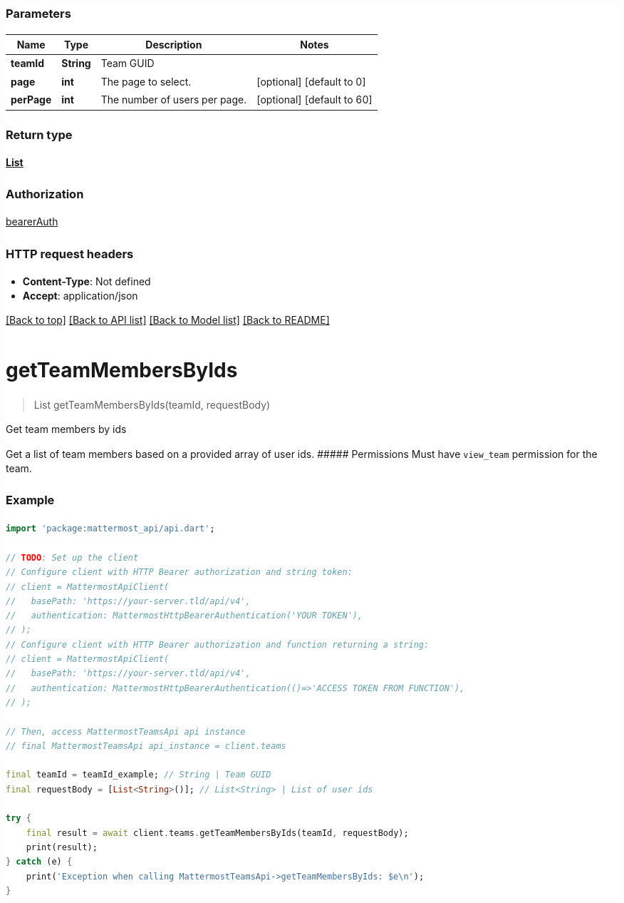 ### Parameters

Name | Type | Description  | Notes
------------- | ------------- | ------------- | -------------
 **teamId** | **String**| Team GUID | 
 **page** | **int**| The page to select. | [optional] [default to 0]
 **perPage** | **int**| The number of users per page. | [optional] [default to 60]

### Return type

[**List<MattermostTeamMember>**](MattermostTeamMember.md)

### Authorization

[bearerAuth](../GENERATED_README.md#bearerAuth)

### HTTP request headers

 - **Content-Type**: Not defined
 - **Accept**: application/json

[[Back to top]](#) [[Back to API list]](../GENERATED_README.md#documentation-for-api-endpoints) [[Back to Model list]](../GENERATED_README.md#documentation-for-models) [[Back to README]](../GENERATED_README.md)

# **getTeamMembersByIds**
> List<MattermostTeamMember> getTeamMembersByIds(teamId, requestBody)

Get team members by ids

Get a list of team members based on a provided array of user ids. ##### Permissions Must have `view_team` permission for the team. 

### Example
```dart
import 'package:mattermost_api/api.dart';

// TODO: Set up the client
// Configure client with HTTP Bearer authorization and string token:
// client = MattermostApiClient(
//   basePath: 'https://your-server.tld/api/v4',
//   authentication: MattermostHttpBearerAuthentication('YOUR TOKEN'),
// );
// Configure client with HTTP Bearer authorization and function returning a string:
// client = MattermostApiClient(
//   basePath: 'https://your-server.tld/api/v4',
//   authentication: MattermostHttpBearerAuthentication(()=>'ACCESS TOKEN FROM FUNCTION'),
// );

// Then, access MattermostTeamsApi api instance
// final MattermostTeamsApi api_instance = client.teams

final teamId = teamId_example; // String | Team GUID
final requestBody = [List<String>()]; // List<String> | List of user ids

try {
    final result = await client.teams.getTeamMembersByIds(teamId, requestBody);
    print(result);
} catch (e) {
    print('Exception when calling MattermostTeamsApi->getTeamMembersByIds: $e\n');
}
```
